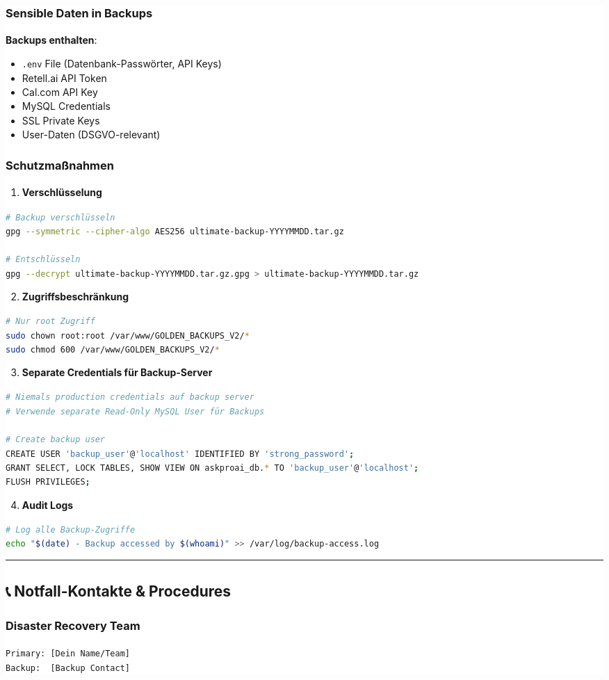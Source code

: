 ### Sensible Daten in Backups

**Backups enthalten**:
- `.env` File (Datenbank-Passwörter, API Keys)
- Retell.ai API Token
- Cal.com API Key
- MySQL Credentials
- SSL Private Keys
- User-Daten (DSGVO-relevant)

### Schutzmaßnahmen

1. **Verschlüsselung**
```bash
# Backup verschlüsseln
gpg --symmetric --cipher-algo AES256 ultimate-backup-YYYYMMDD.tar.gz

# Entschlüsseln
gpg --decrypt ultimate-backup-YYYYMMDD.tar.gz.gpg > ultimate-backup-YYYYMMDD.tar.gz
```

2. **Zugriffsbeschränkung**
```bash
# Nur root Zugriff
sudo chown root:root /var/www/GOLDEN_BACKUPS_V2/*
sudo chmod 600 /var/www/GOLDEN_BACKUPS_V2/*
```

3. **Separate Credentials für Backup-Server**
```bash
# Niemals production credentials auf backup server
# Verwende separate Read-Only MySQL User für Backups

# Create backup user
CREATE USER 'backup_user'@'localhost' IDENTIFIED BY 'strong_password';
GRANT SELECT, LOCK TABLES, SHOW VIEW ON askproai_db.* TO 'backup_user'@'localhost';
FLUSH PRIVILEGES;
```

4. **Audit Logs**
```bash
# Log alle Backup-Zugriffe
echo "$(date) - Backup accessed by $(whoami)" >> /var/log/backup-access.log
```

---

## 📞 Notfall-Kontakte & Procedures

### Disaster Recovery Team

```
Primary: [Dein Name/Team]
Backup:  [Backup Contact]
```
